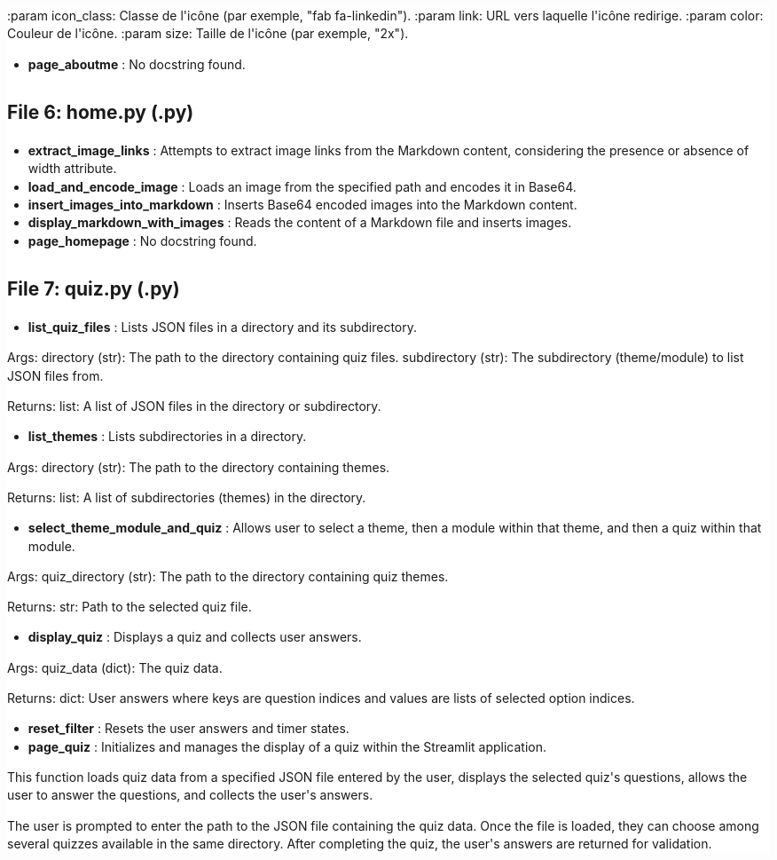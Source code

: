 :param icon_class: Classe de l'icône (par exemple, "fab fa-linkedin").
:param link: URL vers laquelle l'icône redirige.
:param color: Couleur de l'icône.
:param size: Taille de l'icône (par exemple, "2x").
 - **page_aboutme** : No docstring found.

## File 6: home.py (.py)
 - **extract_image_links** : Attempts to extract image links from the Markdown content, considering the presence or absence of width attribute.
 - **load_and_encode_image** : Loads an image from the specified path and encodes it in Base64.
 - **insert_images_into_markdown** : Inserts Base64 encoded images into the Markdown content.
 - **display_markdown_with_images** : Reads the content of a Markdown file and inserts images.
 - **page_homepage** : No docstring found.

## File 7: quiz.py (.py)
 - **list_quiz_files** : Lists JSON files in a directory and its subdirectory.

Args:
    directory (str): The path to the directory containing quiz files.
    subdirectory (str): The subdirectory (theme/module) to list JSON files from.

Returns:
    list: A list of JSON files in the directory or subdirectory.
 - **list_themes** : Lists subdirectories in a directory.

Args:
    directory (str): The path to the directory containing themes.

Returns:
    list: A list of subdirectories (themes) in the directory.
 - **select_theme_module_and_quiz** : Allows user to select a theme, then a module within that theme, and then a quiz within that module.

Args:
    quiz_directory (str): The path to the directory containing quiz themes.

Returns:
    str: Path to the selected quiz file.
 - **display_quiz** : Displays a quiz and collects user answers.

Args:
    quiz_data (dict): The quiz data.

Returns:
    dict: User answers where keys are question indices and values are lists of selected option indices.
 - **reset_filter** : Resets the user answers and timer states.
 - **page_quiz** : Initializes and manages the display of a quiz within the Streamlit application.

This function loads quiz data from a specified JSON file entered by the user,
displays the selected quiz's questions, allows the user to answer the questions,
and collects the user's answers.

The user is prompted to enter the path to the JSON file containing the quiz data.
Once the file is loaded, they can choose among several quizzes available in the same directory.
After completing the quiz, the user's answers are returned for validation.
